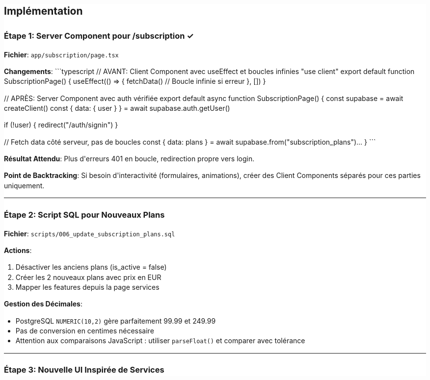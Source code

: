 
## Implémentation

### Étape 1: Server Component pour /subscription ✓

**Fichier**: `app/subscription/page.tsx`

**Changements**:
\`\`\`typescript
// AVANT: Client Component avec useEffect et boucles infinies
"use client"
export default function SubscriptionPage() {
  useEffect(() => {
    fetchData() // Boucle infinie si erreur
  }, [])
}

// APRÈS: Server Component avec auth vérifiée
export default async function SubscriptionPage() {
  const supabase = await createClient()
  const { data: { user } } = await supabase.auth.getUser()
  
  if (!user) {
    redirect("/auth/signin")
  }
  
  // Fetch data côté serveur, pas de boucles
  const { data: plans } = await supabase.from("subscription_plans")...
}
\`\`\`

**Résultat Attendu**: Plus d'erreurs 401 en boucle, redirection propre vers login.

**Point de Backtracking**: Si besoin d'interactivité (formulaires, animations), créer des Client Components séparés pour ces parties uniquement.

---

### Étape 2: Script SQL pour Nouveaux Plans

**Fichier**: `scripts/006_update_subscription_plans.sql`

**Actions**:
1. Désactiver les anciens plans (is_active = false)
2. Créer les 2 nouveaux plans avec prix en EUR
3. Mapper les features depuis la page services

**Gestion des Décimales**:
- PostgreSQL `NUMERIC(10,2)` gère parfaitement 99.99 et 249.99
- Pas de conversion en centimes nécessaire
- Attention aux comparaisons JavaScript : utiliser `parseFloat()` et comparer avec tolérance

---

### Étape 3: Nouvelle UI Inspirée de Services
